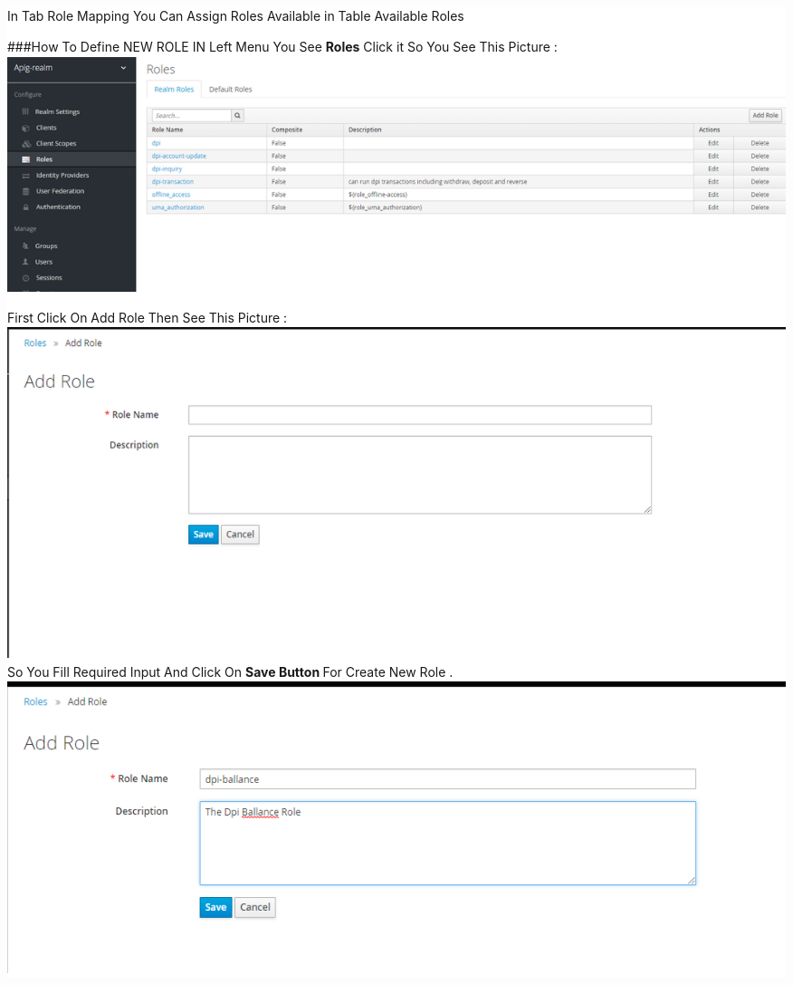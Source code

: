  In Tab Role Mapping You Can Assign Roles Available in Table Available Roles 
 
 ###How To Define NEW ROLE
 IN Left Menu You See <b>Roles</b> Click it
 So You See This Picture :<br/>
 ![](images/defineRole.png)
 
 First Click On Add Role Then See This Picture :<br/>
 ![](images/roleForm.png)
 So You Fill Required Input And Click On <b>Save Button </b> For 
 Create New Role .<br/>
  ![](images/newRole.png)
  